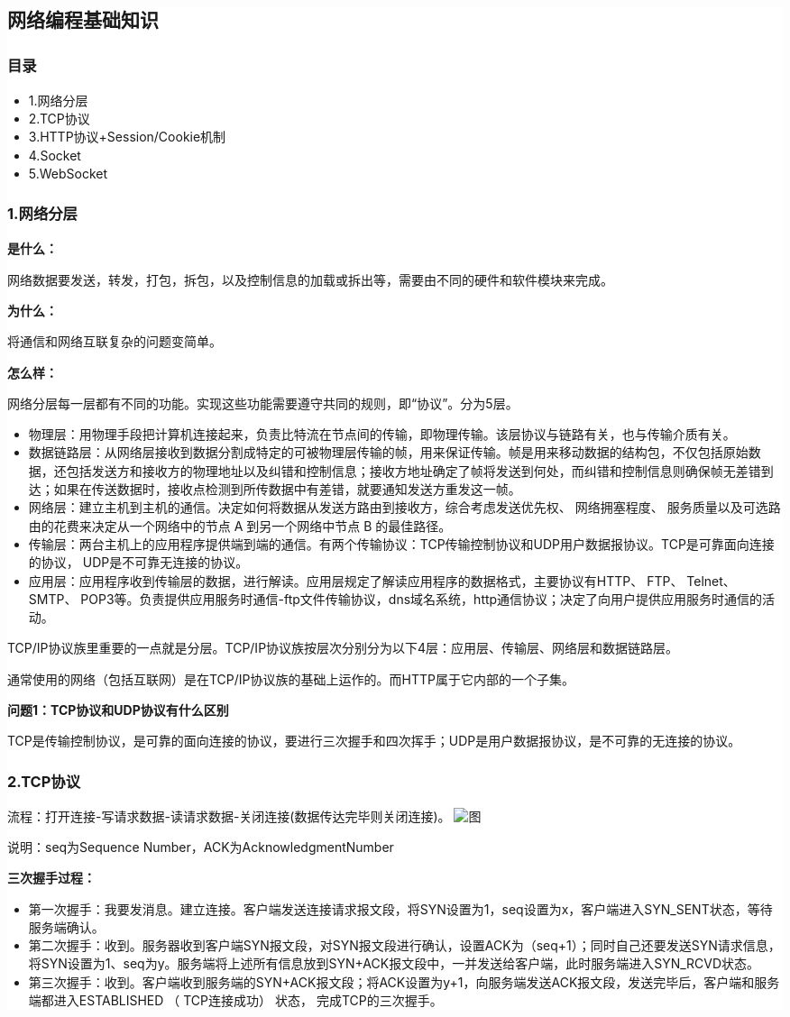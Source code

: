 ## 网络编程基础知识

### 目录

* 1.网络分层
* 2.TCP协议
* 3.HTTP协议+Session/Cookie机制
* 4.Socket
* 5.WebSocket

### 1.网络分层

**是什么：**

网络数据要发送，转发，打包，拆包，以及控制信息的加载或拆出等，需要由不同的硬件和软件模块来完成。

**为什么：**

将通信和网络互联复杂的问题变简单。

**怎么样：**

网络分层每一层都有不同的功能。实现这些功能需要遵守共同的规则，即“协议”。分为5层。

* 物理层：用物理手段把计算机连接起来，负责比特流在节点间的传输，即物理传输。该层协议与链路有关，也与传输介质有关。
* 数据链路层：从网络层接收到数据分割成特定的可被物理层传输的帧，用来保证传输。帧是用来移动数据的结构包，不仅包括原始数据，还包括发送方和接收方的物理地址以及纠错和控制信息；接收方地址确定了帧将发送到何处，而纠错和控制信息则确保帧无差错到达；如果在传送数据时，接收点检测到所传数据中有差错，就要通知发送方重发这一帧。
* 网络层：建立主机到主机的通信。决定如何将数据从发送方路由到接收方，综合考虑发送优先权、 网络拥塞程度、 服务质量以及可选路由的花费来决定从一个网络中的节点 A 到另一个网络中节点 B 的最佳路径。
* 传输层：两台主机上的应用程序提供端到端的通信。有两个传输协议：TCP传输控制协议和UDP用户数据报协议。TCP是可靠面向连接的协议， UDP是不可靠无连接的协议。
* 应用层：应用程序收到传输层的数据，进行解读。应用层规定了解读应用程序的数据格式，主要协议有HTTP、 FTP、 Telnet、 SMTP、 POP3等。负责提供应用服务时通信-ftp文件传输协议，dns域名系统，http通信协议；决定了向用户提供应用服务时通信的活动。

TCP/IP协议族里重要的一点就是分层。TCP/IP协议族按层次分别分为以下4层：应用层、传输层、网络层和数据链路层。

通常使用的网络（包括互联网）是在TCP/IP协议族的基础上运作的。而HTTP属于它内部的一个子集。

**问题1：TCP协议和UDP协议有什么区别**

TCP是传输控制协议，是可靠的面向连接的协议，要进行三次握手和四次挥手；UDP是用户数据报协议，是不可靠的无连接的协议。

### 2.TCP协议

流程：打开连接-写请求数据-读请求数据-关闭连接(数据传达完毕则关闭连接)。
![图](https://github.com/2211785113/Blog/blob/master/images/http.jpg)

说明：seq为Sequence Number，ACK为AcknowledgmentNumber

**三次握手过程：**

* 第一次握手：我要发消息。建立连接。客户端发送连接请求报文段，将SYN设置为1，seq设置为x，客户端进入SYN_SENT状态，等待服务端确认。
* 第二次握手：收到。服务器收到客户端SYN报文段，对SYN报文段进行确认，设置ACK为（seq+1）；同时自己还要发送SYN请求信息，将SYN设置为1、seq为y。服务端将上述所有信息放到SYN+ACK报文段中，一并发送给客户端，此时服务端进入SYN_RCVD状态。
* 第三次握手：收到。客户端收到服务端的SYN+ACK报文段；将ACK设置为y+1，向服务端发送ACK报文段，发送完毕后，客户端和服务端都进入ESTABLISHED （ TCP连接成功） 状态， 完成TCP的三次握手。
